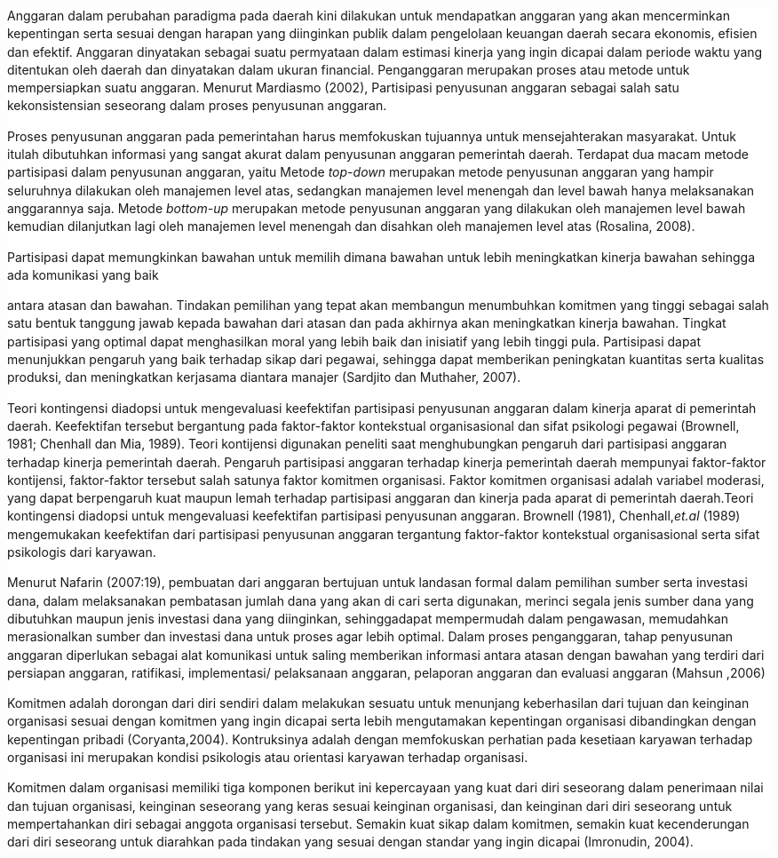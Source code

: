 <p><span class="font4">Anggaran dalam perubahan paradigma pada daerah kini dilakukan untuk mendapatkan anggaran yang akan mencerminkan kepentingan serta sesuai dengan harapan yang diinginkan publik dalam pengelolaan keuangan daerah secara ekonomis, efisien dan efektif. Anggaran dinyatakan sebagai suatu permyataan dalam estimasi kinerja yang ingin dicapai dalam periode waktu yang ditentukan oleh daerah dan dinyatakan dalam ukuran financial. Penganggaran merupakan proses atau metode untuk mempersiapkan suatu anggaran. Menurut Mardiasmo (2002), Partisipasi penyusunan anggaran sebagai salah satu kekonsistensian seseorang dalam proses penyusunan anggaran.</span></p>
<p><span class="font4">Proses penyusunan anggaran pada pemerintahan harus memfokuskan tujuannya untuk mensejahterakan masyarakat. Untuk itulah dibutuhkan informasi yang sangat akurat dalam penyusunan anggaran pemerintah daerah. Terdapat dua macam metode partisipasi dalam penyusunan anggaran, yaitu Metode </span><span class="font4" style="font-style:italic;">top-down </span><span class="font4">merupakan metode penyusunan anggaran yang hampir seluruhnya dilakukan oleh manajemen level atas, sedangkan manajemen level menengah dan level bawah hanya melaksanakan anggarannya saja. Metode </span><span class="font4" style="font-style:italic;">bottom-up</span><span class="font4"> merupakan metode penyusunan anggaran yang dilakukan oleh manajemen level bawah kemudian dilanjutkan lagi oleh manajemen level menengah dan disahkan oleh manajemen level atas (Rosalina, 2008).</span></p>
<p><span class="font4">Partisipasi dapat memungkinkan bawahan untuk memilih dimana bawahan untuk lebih meningkatkan kinerja bawahan sehingga ada komunikasi yang baik</span></p>
<p><span class="font4">antara atasan dan bawahan. Tindakan pemilihan yang tepat akan membangun menumbuhkan komitmen yang tinggi sebagai salah satu bentuk tanggung jawab kepada bawahan dari atasan dan pada akhirnya akan meningkatkan kinerja bawahan. Tingkat partisipasi yang optimal dapat menghasilkan moral yang lebih baik dan inisiatif yang lebih tinggi pula. Partisipasi dapat menunjukkan pengaruh yang baik terhadap sikap dari pegawai, sehingga dapat memberikan peningkatan kuantitas serta kualitas produksi, dan meningkatkan kerjasama diantara manajer (Sardjito dan Muthaher, 2007).</span></p>
<p><span class="font4">Teori kontingensi diadopsi untuk mengevaluasi keefektifan partisipasi penyusunan anggaran dalam kinerja aparat di pemerintah daerah. Keefektifan tersebut bergantung pada faktor-faktor kontekstual organisasional dan sifat psikologi pegawai (Brownell, 1981; Chenhall dan Mia, 1989). Teori kontijensi digunakan peneliti saat menghubungkan pengaruh dari partisipasi anggaran terhadap kinerja pemerintah daerah. Pengaruh partisipasi anggaran terhadap kinerja pemerintah daerah mempunyai faktor-faktor kontijensi, faktor-faktor tersebut salah satunya faktor komitmen organisasi. Faktor komitmen organisasi adalah variabel moderasi, yang dapat berpengaruh kuat maupun lemah terhadap partisipasi anggaran dan kinerja pada aparat di pemerintah daerah.Teori kontingensi diadopsi untuk mengevaluasi keefektifan partisipasi penyusunan anggaran. Brownell (1981), Chenhall,</span><span class="font4" style="font-style:italic;">et.al</span><span class="font4"> (1989) mengemukakan keefektifan dari partisipasi penyusunan anggaran tergantung faktor-faktor kontekstual organisasional serta sifat psikologis dari karyawan.</span></p>
<p><span class="font4">Menurut Nafarin (2007:19), pembuatan dari anggaran bertujuan untuk landasan formal dalam pemilihan sumber serta investasi dana, dalam melaksanakan pembatasan jumlah dana yang akan di cari serta digunakan, merinci segala jenis sumber dana yang dibutuhkan maupun jenis investasi dana yang diinginkan, sehinggadapat mempermudah dalam pengawasan, memudahkan merasionalkan sumber dan investasi dana untuk proses agar lebih optimal. Dalam proses penganggaran, tahap penyusunan anggaran diperlukan sebagai alat komunikasi untuk saling memberikan informasi antara atasan dengan bawahan yang terdiri dari persiapan anggaran, ratifikasi, implementasi/ pelaksanaan anggaran, pelaporan anggaran dan evaluasi anggaran (Mahsun ,2006)</span></p>
<p><span class="font4">Komitmen adalah dorongan dari diri sendiri dalam melakukan sesuatu untuk menunjang keberhasilan dari tujuan dan keinginan organisasi sesuai dengan komitmen yang ingin dicapai serta lebih mengutamakan kepentingan organisasi dibandingkan dengan kepentingan pribadi (Coryanta,2004). Kontruksinya adalah dengan memfokuskan perhatian pada kesetiaan karyawan terhadap organisasi ini merupakan kondisi psikologis atau orientasi karyawan terhadap organisasi.</span></p>
<p><span class="font4">Komitmen dalam organisasi memiliki tiga komponen berikut ini kepercayaan yang kuat dari diri seseorang dalam penerimaan nilai dan tujuan organisasi, keinginan seseorang yang keras sesuai keinginan organisasi, dan keinginan dari diri seseorang untuk mempertahankan diri sebagai anggota organisasi tersebut. Semakin kuat sikap dalam komitmen, semakin kuat kecenderungan dari diri seseorang untuk diarahkan pada tindakan yang sesuai dengan standar yang ingin dicapai (Imronudin, 2004).</span></p>